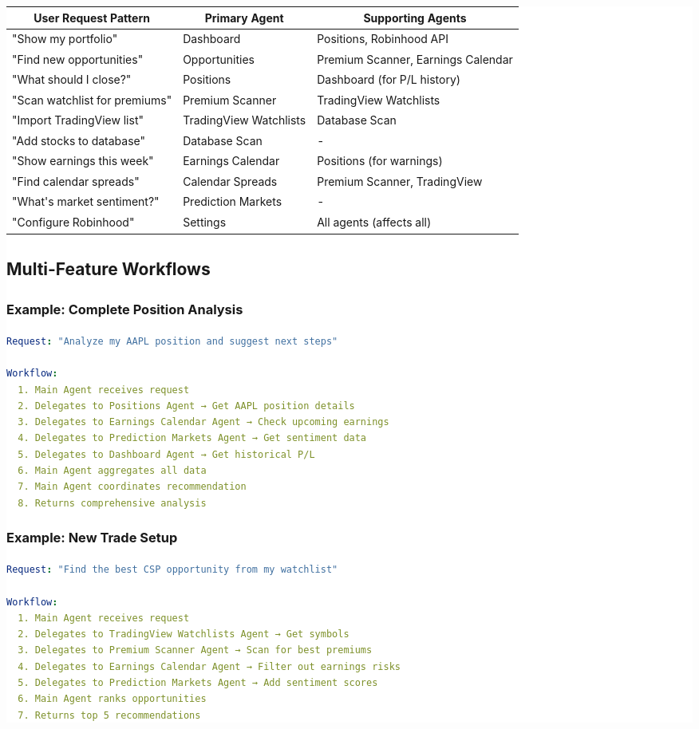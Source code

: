 | User Request Pattern | Primary Agent | Supporting Agents |
|---------------------|---------------|-------------------|
| "Show my portfolio" | Dashboard | Positions, Robinhood API |
| "Find new opportunities" | Opportunities | Premium Scanner, Earnings Calendar |
| "What should I close?" | Positions | Dashboard (for P/L history) |
| "Scan watchlist for premiums" | Premium Scanner | TradingView Watchlists |
| "Import TradingView list" | TradingView Watchlists | Database Scan |
| "Add stocks to database" | Database Scan | - |
| "Show earnings this week" | Earnings Calendar | Positions (for warnings) |
| "Find calendar spreads" | Calendar Spreads | Premium Scanner, TradingView |
| "What's market sentiment?" | Prediction Markets | - |
| "Configure Robinhood" | Settings | All agents (affects all) |

## Multi-Feature Workflows

### Example: Complete Position Analysis

```yaml
Request: "Analyze my AAPL position and suggest next steps"

Workflow:
  1. Main Agent receives request
  2. Delegates to Positions Agent → Get AAPL position details
  3. Delegates to Earnings Calendar Agent → Check upcoming earnings
  4. Delegates to Prediction Markets Agent → Get sentiment data
  5. Delegates to Dashboard Agent → Get historical P/L
  6. Main Agent aggregates all data
  7. Main Agent coordinates recommendation
  8. Returns comprehensive analysis
```

### Example: New Trade Setup

```yaml
Request: "Find the best CSP opportunity from my watchlist"

Workflow:
  1. Main Agent receives request
  2. Delegates to TradingView Watchlists Agent → Get symbols
  3. Delegates to Premium Scanner Agent → Scan for best premiums
  4. Delegates to Earnings Calendar Agent → Filter out earnings risks
  5. Delegates to Prediction Markets Agent → Add sentiment scores
  6. Main Agent ranks opportunities
  7. Returns top 5 recommendations
```
